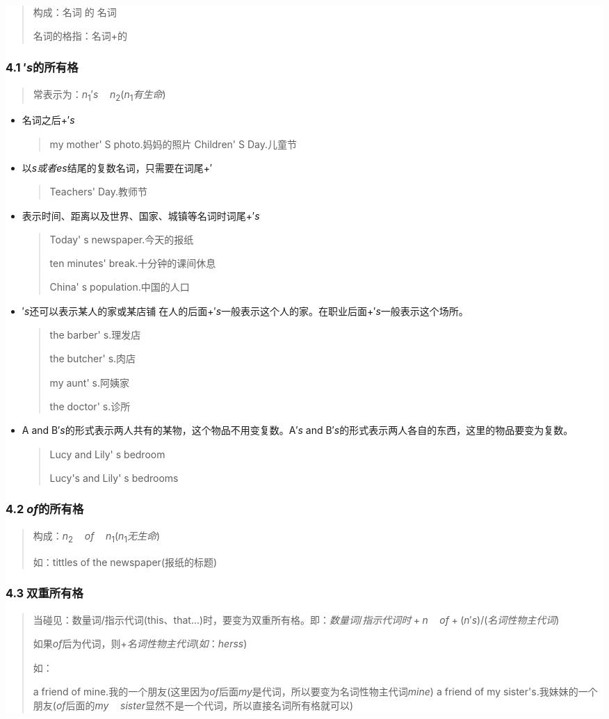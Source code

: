 > 构成：名词 的 名词
>
> 名词的格指：名词$+$的

### 4.1 $'s$的所有格

> 常表示为：$n_1's\quad n_2(n_1有生命)$

- 名词之后$+'s$

  > my mother' S photo.妈妈的照片
  > Children' S Day.儿童节

- 以$s或者es$结尾的复数名词，只需要在词尾$+'$

  > Teachers' Day.教师节

- 表示时间、距离以及世界、国家、城镇等名词时词尾$+'s$

  > Today' s newspaper.今天的报纸
  >
  > ten minutes' break.十分钟的课间休息
  >
  > China' s population.中国的人口

- $'s$还可以表示某人的家或某店铺
  在人的后面$+'s$一般表示这个人的家。在职业后面$+'s$一般表示这个场所。

  > the barber' s.理发店
  >
  > the butcher' s.肉店
  >
  > my aunt' s.阿姨家
  >
  > the doctor' s.诊所

- A and B$'s$的形式表示两人共有的某物，这个物品不用变复数。A$'s$ and B$'s$的形式表示两人各自的东西，这里的物品要变为复数。

  > Lucy and Lily' s bedroom
  >
  > Lucy's and Lily' s bedrooms

### 4.2 $of$的所有格

> 构成：$n_2\quad of\quad n_1(n_1无生命)$
>
> 如：tittles of the newspaper(报纸的标题)

### 4.3 双重所有格

> 当碰见：数量词/指示代词(this、that...)时，要变为双重所有格。即：$数量词/指示代词时+n\quad of+(n's)/(名词性物主代词)$
>
> 如果$of$后为代词，则$+名词性物主代词(如：herss)$
>
> 如：
>
> a friend of mine.我的一个朋友(这里因为$of$后面$my$是代词，所以要变为名词性物主代词$mine$)
> a friend of my sister's.我妹妹的一个朋友($of$后面的$my\quad sister$显然不是一个代词，所以直接名词所有格就可以)
